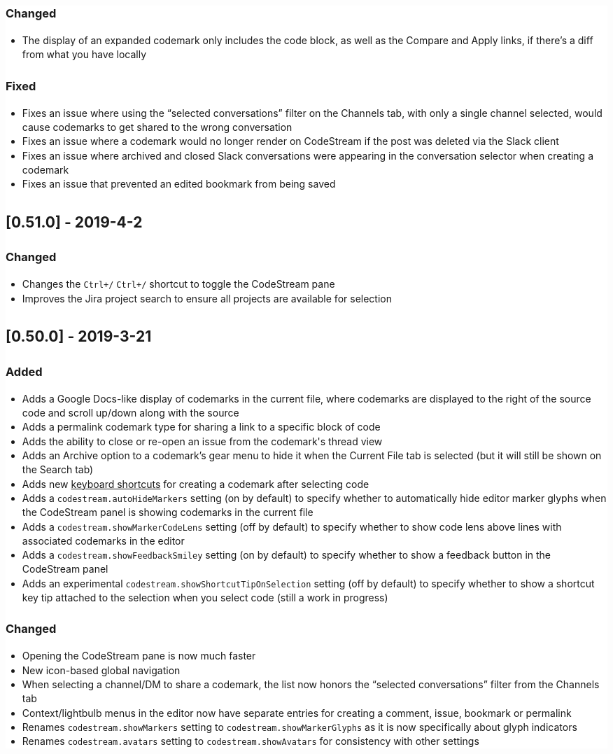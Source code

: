 ### Changed

- The display of an expanded codemark only includes the code block, as well as the Compare and Apply links, if there’s a diff from what you have locally

### Fixed

- Fixes an issue where using the “selected conversations” filter on the Channels tab, with only a single channel selected, would cause codemarks to get shared to the wrong conversation
- Fixes an issue where a codemark would no longer render on CodeStream if the post was deleted via the Slack client
- Fixes an issue where archived and closed Slack conversations were appearing in the conversation selector when creating a codemark
- Fixes an issue that prevented an edited bookmark from being saved

## [0.51.0] - 2019-4-2

### Changed

- Changes the `Ctrl+/` `Ctrl+/` shortcut to toggle the CodeStream pane
- Improves the Jira project search to ensure all projects are available for selection

## [0.50.0] - 2019-3-21

### Added

- Adds a Google Docs-like display of codemarks in the current file, where codemarks are displayed to the right of the source code and scroll up/down along with the source
- Adds a permalink codemark type for sharing a link to a specific block of code
- Adds the ability to close or re-open an issue from the codemark's thread view
- Adds an Archive option to a codemark’s gear menu to hide it when the Current File tab is selected (but it will still be shown on the Search tab)
- Adds new [keyboard shortcuts](https://github.com/TeamCodeStream/CodeStream/wiki/Keyboard-Shortcuts) for creating a codemark after selecting code
- Adds a `codestream.autoHideMarkers` setting (on by default) to specify whether to automatically hide editor marker glyphs when the CodeStream panel is showing codemarks in the current file
- Adds a `codestream.showMarkerCodeLens` setting (off by default) to specify whether to show code lens above lines with associated codemarks in the editor
- Adds a `codestream.showFeedbackSmiley` setting (on by default) to specify whether to show a feedback button in the CodeStream panel
- Adds an experimental `codestream.showShortcutTipOnSelection` setting (off by default) to specify whether to show a shortcut key tip attached to the selection when you select code (still a work in progress)

### Changed

- Opening the CodeStream pane is now much faster
- New icon-based global navigation
- When selecting a channel/DM to share a codemark, the list now honors the “selected conversations” filter from the Channels tab
- Context/lightbulb menus in the editor now have separate entries for creating a comment, issue, bookmark or permalink
- Renames `codestream.showMarkers` setting to `codestream.showMarkerGlyphs` as it is now specifically about glyph indicators
- Renames `codestream.avatars` setting to `codestream.showAvatars` for consistency with other settings
